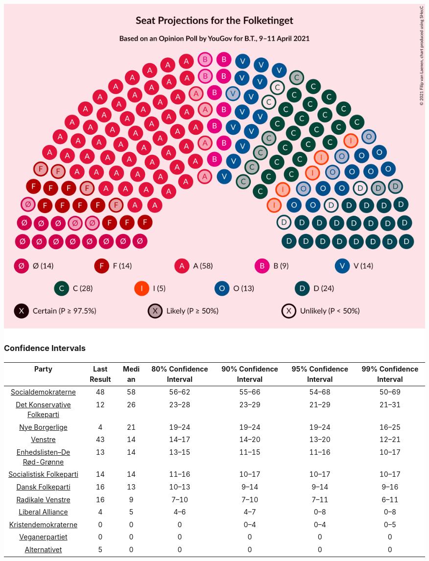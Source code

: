 ![Graph with seating plan not yet produced](2021-04-11-YouGov-seating-plan.png "Seating Plan")

### Confidence Intervals

| Party | Last Result | Median | 80% Confidence Interval | 90% Confidence Interval | 95% Confidence Interval | 99% Confidence Interval |
|:-----:|:-----------:|:------:|:-----------------------:|:-----------------------:|:-----------------------:|:-----------------------:|
| <a href="#socialdemokraterne">Socialdemokraterne</a> | 48 | 58 | 56–62 |55–66 |54–68 |50–69 |
| <a href="#det-konservative-folkeparti">Det Konservative Folkeparti</a> | 12 | 26 | 23–28 |23–29 |21–29 |21–31 |
| <a href="#nye-borgerlige">Nye Borgerlige</a> | 4 | 21 | 19–24 |19–24 |19–24 |16–25 |
| <a href="#venstre">Venstre</a> | 43 | 14 | 14–17 |14–20 |13–20 |12–21 |
| <a href="#enhedslisten–de-rød-grønne">Enhedslisten–De Rød-Grønne</a> | 13 | 14 | 13–15 |11–15 |11–16 |10–17 |
| <a href="#socialistisk-folkeparti">Socialistisk Folkeparti</a> | 14 | 14 | 11–16 |10–17 |10–17 |10–17 |
| <a href="#dansk-folkeparti">Dansk Folkeparti</a> | 16 | 13 | 10–13 |9–14 |9–14 |9–16 |
| <a href="#radikale-venstre">Radikale Venstre</a> | 16 | 9 | 7–10 |7–10 |7–11 |6–11 |
| <a href="#liberal-alliance">Liberal Alliance</a> | 4 | 5 | 4–6 |4–7 |0–8 |0–8 |
| <a href="#kristendemokraterne">Kristendemokraterne</a> | 0 | 0 | 0 |0–4 |0–4 |0–5 |
| <a href="#veganerpartiet">Veganerpartiet</a> | 0 | 0 | 0 |0 |0 |0 |
| <a href="#alternativet">Alternativet</a> | 5 | 0 | 0 |0 |0 |0 |
